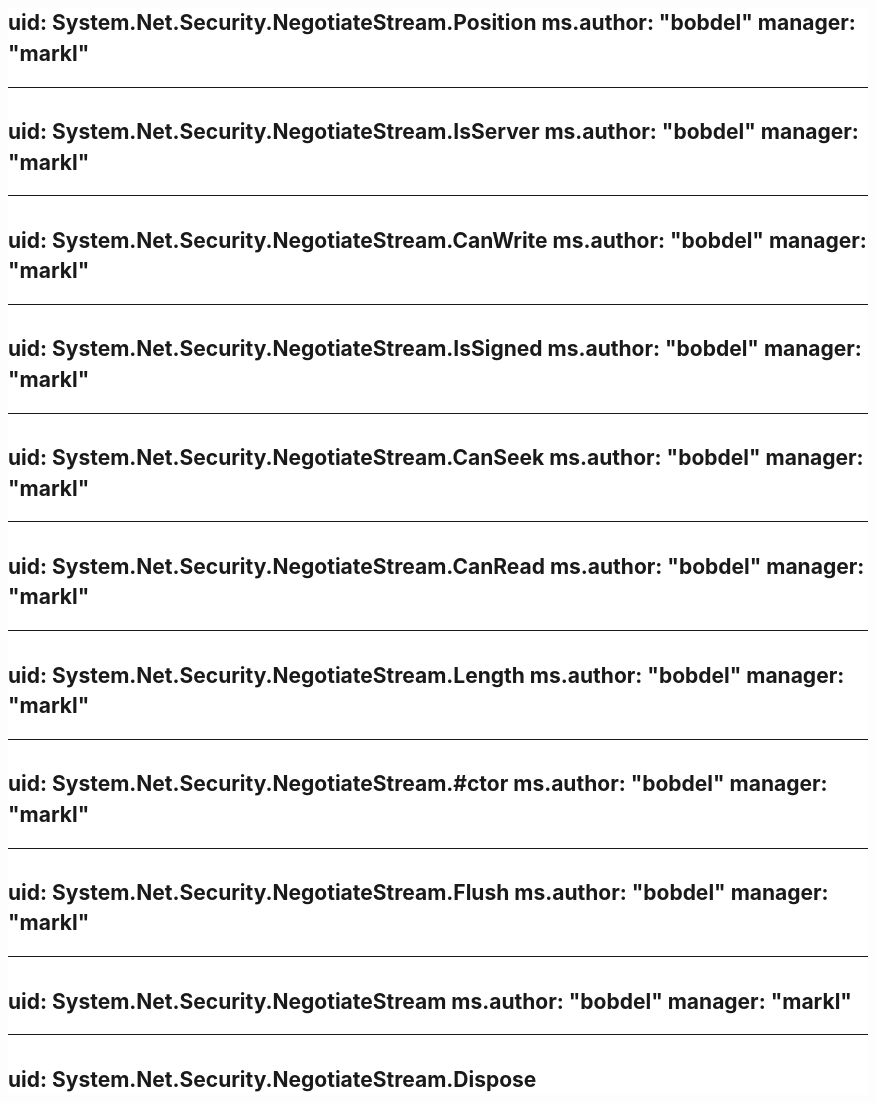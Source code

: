 uid: System.Net.Security.NegotiateStream.Position
ms.author: "bobdel"
manager: "markl"
---

---
uid: System.Net.Security.NegotiateStream.IsServer
ms.author: "bobdel"
manager: "markl"
---

---
uid: System.Net.Security.NegotiateStream.CanWrite
ms.author: "bobdel"
manager: "markl"
---

---
uid: System.Net.Security.NegotiateStream.IsSigned
ms.author: "bobdel"
manager: "markl"
---

---
uid: System.Net.Security.NegotiateStream.CanSeek
ms.author: "bobdel"
manager: "markl"
---

---
uid: System.Net.Security.NegotiateStream.CanRead
ms.author: "bobdel"
manager: "markl"
---

---
uid: System.Net.Security.NegotiateStream.Length
ms.author: "bobdel"
manager: "markl"
---

---
uid: System.Net.Security.NegotiateStream.#ctor
ms.author: "bobdel"
manager: "markl"
---

---
uid: System.Net.Security.NegotiateStream.Flush
ms.author: "bobdel"
manager: "markl"
---

---
uid: System.Net.Security.NegotiateStream
ms.author: "bobdel"
manager: "markl"
---

---
uid: System.Net.Security.NegotiateStream.Dispose
---
